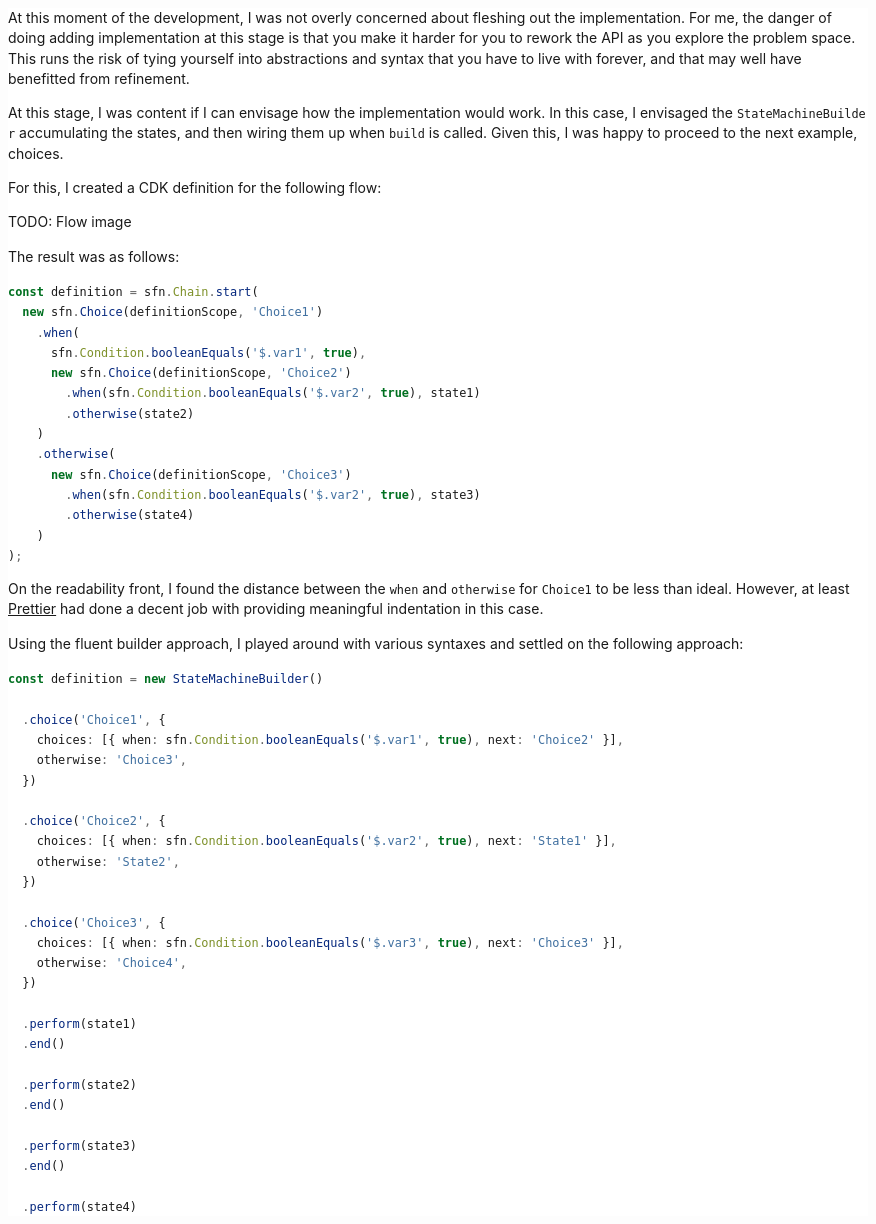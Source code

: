 At this moment of the development, I was not overly concerned about fleshing out the implementation. For me, the danger of doing adding implementation at this stage is that you make it harder for you to rework the API as you explore the problem space. This runs the risk of tying yourself into abstractions and syntax that you have to live with forever, and that may well have benefitted from refinement.

At this stage, I was content if I can envisage how the implementation would work. In this case, I envisaged the `StateMachineBuilder` accumulating the states, and then wiring them up when `build` is called. Given this, I was happy to proceed to the next example, choices.

For this, I created a CDK definition for the following flow:

TODO: Flow image

The result was as follows:

```TypeScript
const definition = sfn.Chain.start(
  new sfn.Choice(definitionScope, 'Choice1')
    .when(
      sfn.Condition.booleanEquals('$.var1', true),
      new sfn.Choice(definitionScope, 'Choice2')
        .when(sfn.Condition.booleanEquals('$.var2', true), state1)
        .otherwise(state2)
    )
    .otherwise(
      new sfn.Choice(definitionScope, 'Choice3')
        .when(sfn.Condition.booleanEquals('$.var2', true), state3)
        .otherwise(state4)
    )
);
```

On the readability front, I found the distance between the `when` and `otherwise` for `Choice1` to be less than ideal. However, at least [Prettier](https://prettier.io/) had done a decent job with providing meaningful indentation in this case.

Using the fluent builder approach, I played around with various syntaxes and settled on the following approach: 

```TypeScript
const definition = new StateMachineBuilder()

  .choice('Choice1', {
    choices: [{ when: sfn.Condition.booleanEquals('$.var1', true), next: 'Choice2' }],
    otherwise: 'Choice3',
  })

  .choice('Choice2', {
    choices: [{ when: sfn.Condition.booleanEquals('$.var2', true), next: 'State1' }],
    otherwise: 'State2',
  })

  .choice('Choice3', {
    choices: [{ when: sfn.Condition.booleanEquals('$.var3', true), next: 'Choice3' }],
    otherwise: 'Choice4',
  })

  .perform(state1)
  .end()

  .perform(state2)
  .end()

  .perform(state3)
  .end()

  .perform(state4)
```